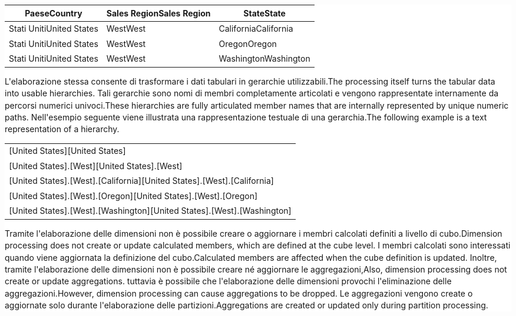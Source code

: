 |<span data-ttu-id="6b580-136">Paese</span><span class="sxs-lookup"><span data-stu-id="6b580-136">Country</span></span>|<span data-ttu-id="6b580-137">Sales Region</span><span class="sxs-lookup"><span data-stu-id="6b580-137">Sales Region</span></span>|<span data-ttu-id="6b580-138">State</span><span class="sxs-lookup"><span data-stu-id="6b580-138">State</span></span>|  
|-------------|------------------|-----------|  
|<span data-ttu-id="6b580-139">Stati Uniti</span><span class="sxs-lookup"><span data-stu-id="6b580-139">United States</span></span>|<span data-ttu-id="6b580-140">West</span><span class="sxs-lookup"><span data-stu-id="6b580-140">West</span></span>|<span data-ttu-id="6b580-141">California</span><span class="sxs-lookup"><span data-stu-id="6b580-141">California</span></span>|  
|<span data-ttu-id="6b580-142">Stati Uniti</span><span class="sxs-lookup"><span data-stu-id="6b580-142">United States</span></span>|<span data-ttu-id="6b580-143">West</span><span class="sxs-lookup"><span data-stu-id="6b580-143">West</span></span>|<span data-ttu-id="6b580-144">Oregon</span><span class="sxs-lookup"><span data-stu-id="6b580-144">Oregon</span></span>|  
|<span data-ttu-id="6b580-145">Stati Uniti</span><span class="sxs-lookup"><span data-stu-id="6b580-145">United States</span></span>|<span data-ttu-id="6b580-146">West</span><span class="sxs-lookup"><span data-stu-id="6b580-146">West</span></span>|<span data-ttu-id="6b580-147">Washington</span><span class="sxs-lookup"><span data-stu-id="6b580-147">Washington</span></span>|  
  
 <span data-ttu-id="6b580-148">L'elaborazione stessa consente di trasformare i dati tabulari in gerarchie utilizzabili.</span><span class="sxs-lookup"><span data-stu-id="6b580-148">The processing itself turns the tabular data into usable hierarchies.</span></span> <span data-ttu-id="6b580-149">Tali gerarchie sono nomi di membri completamente articolati e vengono rappresentate internamente da percorsi numerici univoci.</span><span class="sxs-lookup"><span data-stu-id="6b580-149">These hierarchies are fully articulated member names that are internally represented by unique numeric paths.</span></span> <span data-ttu-id="6b580-150">Nell'esempio seguente viene illustrata una rappresentazione testuale di una gerarchia.</span><span class="sxs-lookup"><span data-stu-id="6b580-150">The following example is a text representation of a hierarchy.</span></span>  
  
||  
|-|  
|<span data-ttu-id="6b580-151">[United States]</span><span class="sxs-lookup"><span data-stu-id="6b580-151">[United States]</span></span>|  
|<span data-ttu-id="6b580-152">[United States].[West]</span><span class="sxs-lookup"><span data-stu-id="6b580-152">[United States].[West]</span></span>|  
|<span data-ttu-id="6b580-153">[United States].[West].[California]</span><span class="sxs-lookup"><span data-stu-id="6b580-153">[United States].[West].[California]</span></span>|  
|<span data-ttu-id="6b580-154">[United States].[West].[Oregon]</span><span class="sxs-lookup"><span data-stu-id="6b580-154">[United States].[West].[Oregon]</span></span>|  
|<span data-ttu-id="6b580-155">[United States].[West].[Washington]</span><span class="sxs-lookup"><span data-stu-id="6b580-155">[United States].[West].[Washington]</span></span>|  
  
 <span data-ttu-id="6b580-156">Tramite l'elaborazione delle dimensioni non è possibile creare o aggiornare i membri calcolati definiti a livello di cubo.</span><span class="sxs-lookup"><span data-stu-id="6b580-156">Dimension processing does not create or update calculated members, which are defined at the cube level.</span></span> <span data-ttu-id="6b580-157">I membri calcolati sono interessati quando viene aggiornata la definizione del cubo.</span><span class="sxs-lookup"><span data-stu-id="6b580-157">Calculated members are affected when the cube definition is updated.</span></span> <span data-ttu-id="6b580-158">Inoltre, tramite l'elaborazione delle dimensioni non è possibile creare né aggiornare le aggregazioni,</span><span class="sxs-lookup"><span data-stu-id="6b580-158">Also, dimension processing does not create or update aggregations.</span></span> <span data-ttu-id="6b580-159">tuttavia è possibile che l'elaborazione delle dimensioni provochi l'eliminazione delle aggregazioni.</span><span class="sxs-lookup"><span data-stu-id="6b580-159">However, dimension processing can cause aggregations to be dropped.</span></span> <span data-ttu-id="6b580-160">Le aggregazioni vengono create o aggiornate solo durante l'elaborazione delle partizioni.</span><span class="sxs-lookup"><span data-stu-id="6b580-160">Aggregations are created or updated only during partition processing.</span></span>  
  